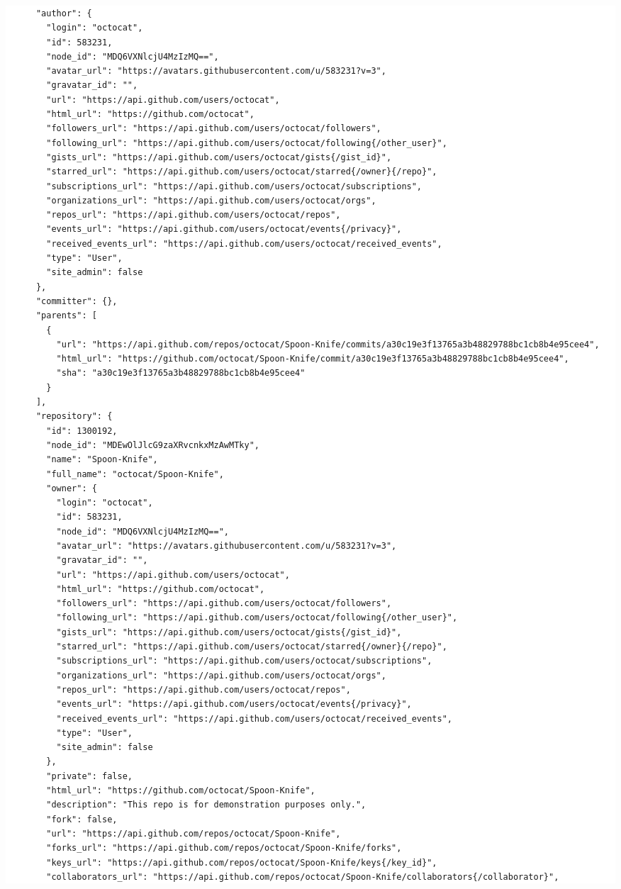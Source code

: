           "author": {
            "login": "octocat",
            "id": 583231,
            "node_id": "MDQ6VXNlcjU4MzIzMQ==",
            "avatar_url": "https://avatars.githubusercontent.com/u/583231?v=3",
            "gravatar_id": "",
            "url": "https://api.github.com/users/octocat",
            "html_url": "https://github.com/octocat",
            "followers_url": "https://api.github.com/users/octocat/followers",
            "following_url": "https://api.github.com/users/octocat/following{/other_user}",
            "gists_url": "https://api.github.com/users/octocat/gists{/gist_id}",
            "starred_url": "https://api.github.com/users/octocat/starred{/owner}{/repo}",
            "subscriptions_url": "https://api.github.com/users/octocat/subscriptions",
            "organizations_url": "https://api.github.com/users/octocat/orgs",
            "repos_url": "https://api.github.com/users/octocat/repos",
            "events_url": "https://api.github.com/users/octocat/events{/privacy}",
            "received_events_url": "https://api.github.com/users/octocat/received_events",
            "type": "User",
            "site_admin": false
          },
          "committer": {},
          "parents": [
            {
              "url": "https://api.github.com/repos/octocat/Spoon-Knife/commits/a30c19e3f13765a3b48829788bc1cb8b4e95cee4",
              "html_url": "https://github.com/octocat/Spoon-Knife/commit/a30c19e3f13765a3b48829788bc1cb8b4e95cee4",
              "sha": "a30c19e3f13765a3b48829788bc1cb8b4e95cee4"
            }
          ],
          "repository": {
            "id": 1300192,
            "node_id": "MDEwOlJlcG9zaXRvcnkxMzAwMTky",
            "name": "Spoon-Knife",
            "full_name": "octocat/Spoon-Knife",
            "owner": {
              "login": "octocat",
              "id": 583231,
              "node_id": "MDQ6VXNlcjU4MzIzMQ==",
              "avatar_url": "https://avatars.githubusercontent.com/u/583231?v=3",
              "gravatar_id": "",
              "url": "https://api.github.com/users/octocat",
              "html_url": "https://github.com/octocat",
              "followers_url": "https://api.github.com/users/octocat/followers",
              "following_url": "https://api.github.com/users/octocat/following{/other_user}",
              "gists_url": "https://api.github.com/users/octocat/gists{/gist_id}",
              "starred_url": "https://api.github.com/users/octocat/starred{/owner}{/repo}",
              "subscriptions_url": "https://api.github.com/users/octocat/subscriptions",
              "organizations_url": "https://api.github.com/users/octocat/orgs",
              "repos_url": "https://api.github.com/users/octocat/repos",
              "events_url": "https://api.github.com/users/octocat/events{/privacy}",
              "received_events_url": "https://api.github.com/users/octocat/received_events",
              "type": "User",
              "site_admin": false
            },
            "private": false,
            "html_url": "https://github.com/octocat/Spoon-Knife",
            "description": "This repo is for demonstration purposes only.",
            "fork": false,
            "url": "https://api.github.com/repos/octocat/Spoon-Knife",
            "forks_url": "https://api.github.com/repos/octocat/Spoon-Knife/forks",
            "keys_url": "https://api.github.com/repos/octocat/Spoon-Knife/keys{/key_id}",
            "collaborators_url": "https://api.github.com/repos/octocat/Spoon-Knife/collaborators{/collaborator}",